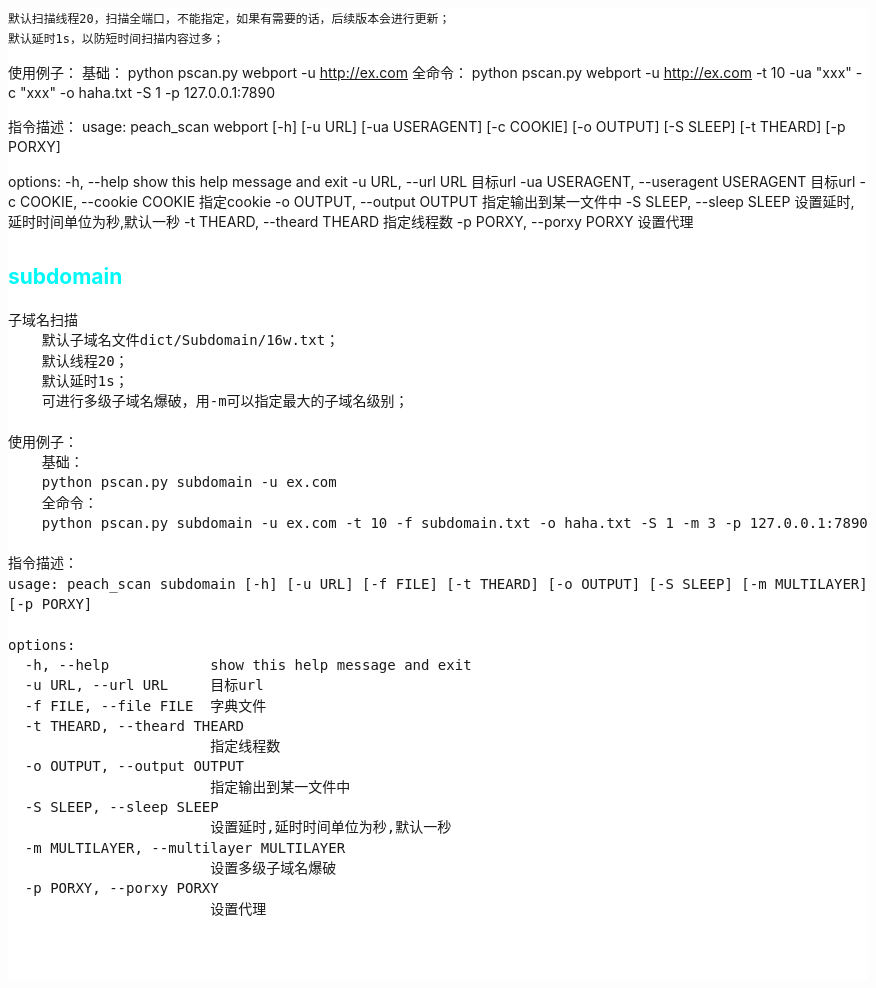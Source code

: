     默认扫描线程20，扫描全端口，不能指定，如果有需要的话，后续版本会进行更新；
    默认延时1s，以防短时间扫描内容过多；

使用例子：
    基础：
    python pscan.py webport -u http://ex.com
    全命令：
    python pscan.py webport -u http://ex.com -t 10 -ua "xxx" -c "xxx" -o haha.txt -S 1 -p 127.0.0.1:7890

指令描述：
usage: peach_scan webport [-h] [-u URL] [-ua USERAGENT] [-c COOKIE] [-o OUTPUT] [-S SLEEP] [-t THEARD] [-p PORXY]

options:
  -h, --help            show this help message and exit
  -u URL, --url URL     目标url
  -ua USERAGENT, --useragent USERAGENT
                        目标url
  -c COOKIE, --cookie COOKIE
                        指定cookie
  -o OUTPUT, --output OUTPUT
                        指定输出到某一文件中
  -S SLEEP, --sleep SLEEP
                        设置延时,延时时间单位为秒,默认一秒
  -t THEARD, --theard THEARD
                        指定线程数
  -p PORXY, --porxy PORXY
                        设置代理
</pre>
## <span style="color: #03f8f8;">subdomain</span>
<pre style="white-space: pre-wrap;">
子域名扫描
    默认子域名文件dict/Subdomain/16w.txt；
    默认线程20；
    默认延时1s；
    可进行多级子域名爆破，用-m可以指定最大的子域名级别；

使用例子：
    基础：
    python pscan.py subdomain -u ex.com
    全命令：
    python pscan.py subdomain -u ex.com -t 10 -f subdomain.txt -o haha.txt -S 1 -m 3 -p 127.0.0.1:7890

指令描述：
usage: peach_scan subdomain [-h] [-u URL] [-f FILE] [-t THEARD] [-o OUTPUT] [-S SLEEP] [-m MULTILAYER] [-p PORXY]

options:
  -h, --help            show this help message and exit
  -u URL, --url URL     目标url
  -f FILE, --file FILE  字典文件
  -t THEARD, --theard THEARD
                        指定线程数
  -o OUTPUT, --output OUTPUT
                        指定输出到某一文件中
  -S SLEEP, --sleep SLEEP
                        设置延时,延时时间单位为秒,默认一秒
  -m MULTILAYER, --multilayer MULTILAYER
                        设置多级子域名爆破
  -p PORXY, --porxy PORXY
                        设置代理
